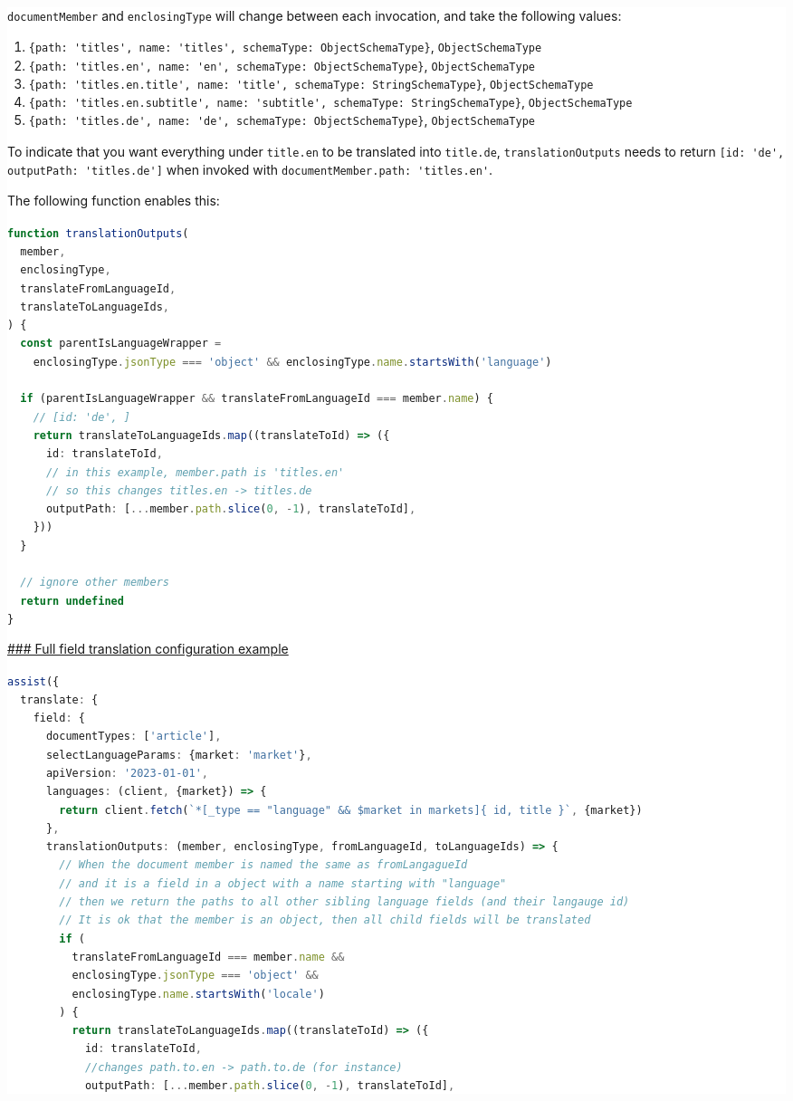 `documentMember` and `enclosingType` will change between each invocation, and take the following values:

1. `{path: 'titles', name: 'titles', schemaType: ObjectSchemaType}`, `ObjectSchemaType`
2. `{path: 'titles.en', name: 'en', schemaType: ObjectSchemaType}`, `ObjectSchemaType`
3. `{path: 'titles.en.title', name: 'title', schemaType: StringSchemaType}`, `ObjectSchemaType`
4. `{path: 'titles.en.subtitle', name: 'subtitle', schemaType: StringSchemaType}`, `ObjectSchemaType`
5. `{path: 'titles.de', name: 'de', schemaType: ObjectSchemaType}`, `ObjectSchemaType`

To indicate that you want everything under `title.en` to be translated into `title.de`, `translationOutputs` needs to return `[id: 'de', outputPath: 'titles.de']` when invoked with `documentMember.path: 'titles.en'`.

The following function enables this:

```ts
function translationOutputs(
  member,
  enclosingType,
  translateFromLanguageId,
  translateToLanguageIds,
) {
  const parentIsLanguageWrapper =
    enclosingType.jsonType === 'object' && enclosingType.name.startsWith('language')

  if (parentIsLanguageWrapper && translateFromLanguageId === member.name) {
    // [id: 'de', ]
    return translateToLanguageIds.map((translateToId) => ({
      id: translateToId,
      // in this example, member.path is 'titles.en'
      // so this changes titles.en -> titles.de
      outputPath: [...member.path.slice(0, -1), translateToId],
    }))
  }

  // ignore other members
  return undefined
}
```

[### Full field translation configuration example]()

```ts
assist({
  translate: {
    field: {
      documentTypes: ['article'],
      selectLanguageParams: {market: 'market'},
      apiVersion: '2023-01-01',
      languages: (client, {market}) => {
        return client.fetch(`*[_type == "language" && $market in markets]{ id, title }`, {market})
      },
      translationOutputs: (member, enclosingType, fromLanguageId, toLanguageIds) => {
        // When the document member is named the same as fromLangagueId
        // and it is a field in a object with a name starting with "language"
        // then we return the paths to all other sibling language fields (and their langauge id)
        // It is ok that the member is an object, then all child fields will be translated
        if (
          translateFromLanguageId === member.name &&
          enclosingType.jsonType === 'object' &&
          enclosingType.name.startsWith('locale')
        ) {
          return translateToLanguageIds.map((translateToId) => ({
            id: translateToId,
            //changes path.to.en -> path.to.de (for instance)
            outputPath: [...member.path.slice(0, -1), translateToId],
```